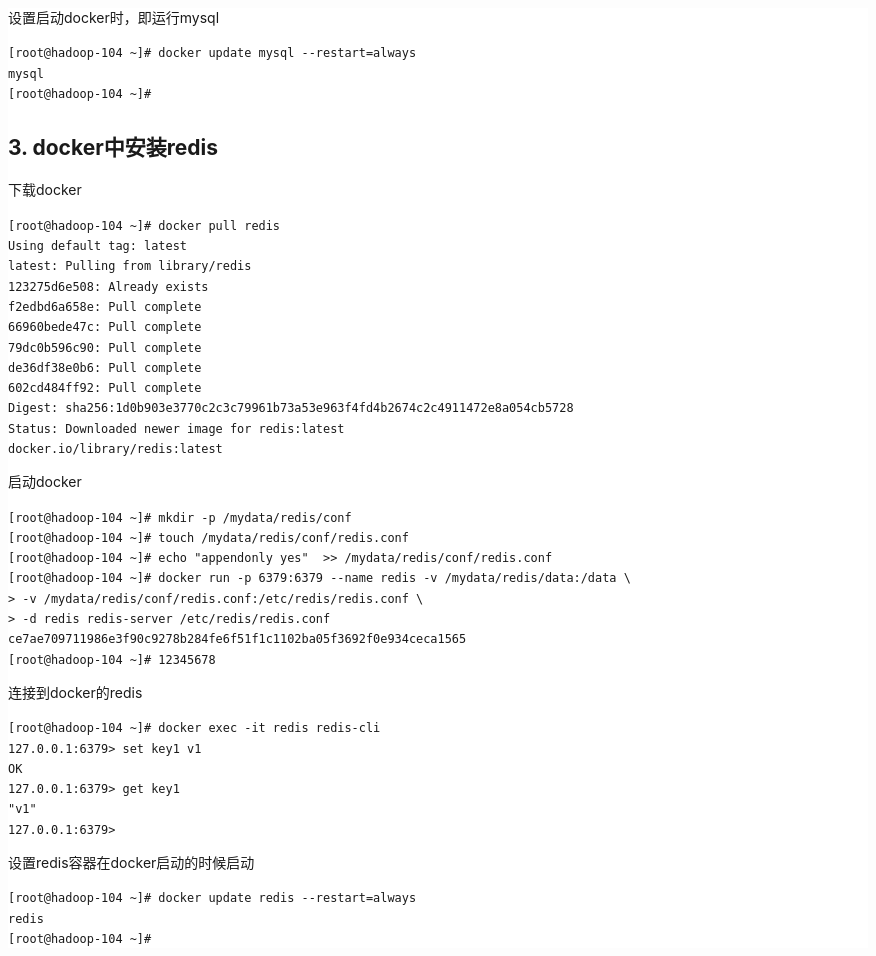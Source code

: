 设置启动docker时，即运行mysql

```
[root@hadoop-104 ~]# docker update mysql --restart=always
mysql
[root@hadoop-104 ~]# 
```

## 3. docker中安装redis

下载docker

```shell
[root@hadoop-104 ~]# docker pull redis
Using default tag: latest
latest: Pulling from library/redis
123275d6e508: Already exists 
f2edbd6a658e: Pull complete 
66960bede47c: Pull complete 
79dc0b596c90: Pull complete 
de36df38e0b6: Pull complete 
602cd484ff92: Pull complete 
Digest: sha256:1d0b903e3770c2c3c79961b73a53e963f4fd4b2674c2c4911472e8a054cb5728
Status: Downloaded newer image for redis:latest
docker.io/library/redis:latest
```

启动docker

```shell
[root@hadoop-104 ~]# mkdir -p /mydata/redis/conf
[root@hadoop-104 ~]# touch /mydata/redis/conf/redis.conf
[root@hadoop-104 ~]# echo "appendonly yes"  >> /mydata/redis/conf/redis.conf
[root@hadoop-104 ~]# docker run -p 6379:6379 --name redis -v /mydata/redis/data:/data \
> -v /mydata/redis/conf/redis.conf:/etc/redis/redis.conf \
> -d redis redis-server /etc/redis/redis.conf
ce7ae709711986e3f90c9278b284fe6f51f1c1102ba05f3692f0e934ceca1565
[root@hadoop-104 ~]# 12345678
```

连接到docker的redis

```shell
[root@hadoop-104 ~]# docker exec -it redis redis-cli
127.0.0.1:6379> set key1 v1
OK
127.0.0.1:6379> get key1
"v1"
127.0.0.1:6379> 
```

设置redis容器在docker启动的时候启动

```shell
[root@hadoop-104 ~]# docker update redis --restart=always
redis
[root@hadoop-104 ~]# 
```
